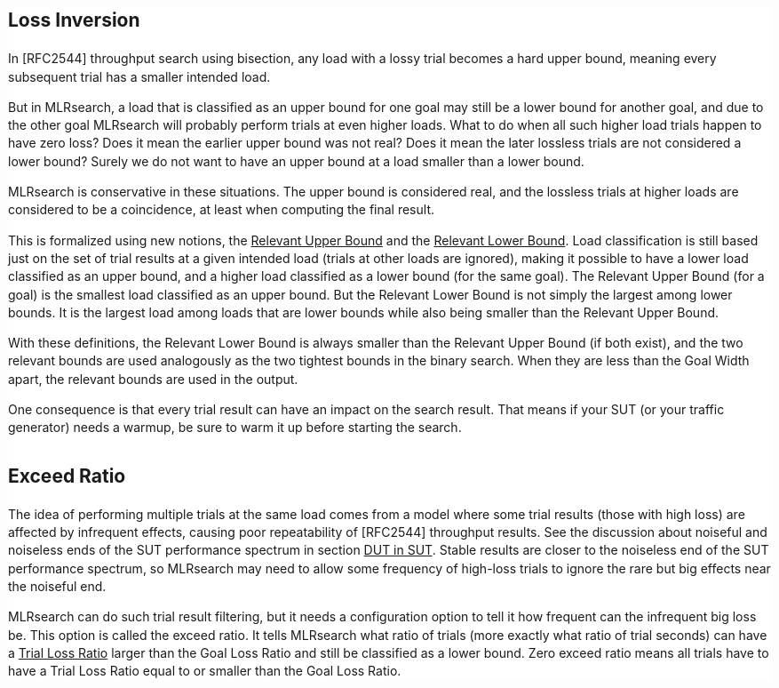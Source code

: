 ## Loss Inversion

In [RFC2544] throughput search using bisection, any load with a lossy trial
becomes a hard upper bound, meaning every subsequent trial has a smaller
intended load.

But in MLRsearch, a load that is classified as an upper bound for one goal
may still be a lower bound for another goal, and due to the other goal
MLRsearch will probably perform trials at even higher loads.
What to do when all such higher load trials happen to have zero loss?
Does it mean the earlier upper bound was not real?
Does it mean the later lossless trials are not considered a lower bound?
Surely we do not want to have an upper bound at a load smaller than a lower bound.

MLRsearch is conservative in these situations.
The upper bound is considered real, and the lossless trials at higher loads
are considered to be a coincidence, at least when computing the final result.

This is formalized using new notions, the [Relevant Upper Bound](#Relevant-Upper-Bound) and
the [Relevant Lower Bound](#Relevant-Lower-Bound).
Load classification is still based just on the set of trial results
at a given intended load (trials at other loads are ignored),
making it possible to have a lower load classified as an upper bound,
and a higher load classified as a lower bound (for the same goal).
The Relevant Upper Bound (for a goal) is the smallest load classified
as an upper bound.
But the Relevant Lower Bound is not simply
the largest among lower bounds.
It is the largest load among loads
that are lower bounds while also being smaller than the Relevant Upper Bound.

With these definitions, the Relevant Lower Bound is always smaller
than the Relevant Upper Bound (if both exist), and the two relevant bounds
are used analogously as the two tightest bounds in the binary search.
When they are less than the Goal Width apart,
the relevant bounds are used in the output.

One consequence is that every trial result can have an impact on the search result.
That means if your SUT (or your traffic generator) needs a warmup,
be sure to warm it up before starting the search.

## Exceed Ratio

The idea of performing multiple trials at the same load comes from
a model where some trial results (those with high loss) are affected
by infrequent effects, causing poor repeatability of [RFC2544] throughput results.
See the discussion about noiseful and noiseless ends
of the SUT performance spectrum in section [DUT in SUT](#DUT-in-SUT).
Stable results are closer to the noiseless end of the SUT performance spectrum,
so MLRsearch may need to allow some frequency of high-loss trials
to ignore the rare but big effects near the noiseful end.

MLRsearch can do such trial result filtering, but it needs
a configuration option to tell it how frequent can the infrequent big loss be.
This option is called the exceed ratio.
It tells MLRsearch what ratio of trials
(more exactly what ratio of trial seconds) can have a [Trial Loss Ratio](#Trial-Loss-Ratio)
larger than the Goal Loss Ratio and still be classified as a lower bound.
Zero exceed ratio means all trials have to have a Trial Loss Ratio
equal to or smaller than the Goal Loss Ratio.
